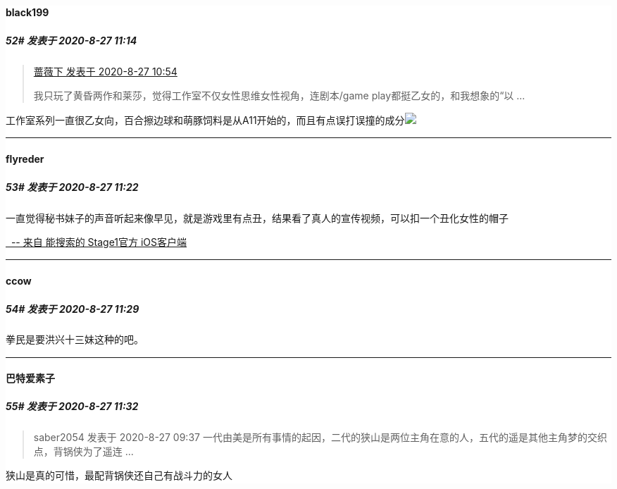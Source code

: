####  black199  
##### 52#       发表于 2020-8-27 11:14



<blockquote><a href="httphttps://bbs.saraba1st.com/2b/forum.php?mod=redirect&amp;goto=findpost&amp;pid=48563255&amp;ptid=1956760" target="_blank">蔷薇下 发表于 2020-8-27 10:54</a>

我只玩了黄昏两作和莱莎，觉得工作室不仅女性思维女性视角，连剧本/game play都挺乙女的，和我想象的“以 ...</blockquote>
工作室系列一直很乙女向，百合擦边球和萌豚饲料是从A11开始的，而且有点误打误撞的成分<img src="https://static.saraba1st.com/image/smiley/face2017/067.png" referrerpolicy="no-referrer">







*****

####  flyreder  
##### 53#       发表于 2020-8-27 11:22




一直觉得秘书妹子的声音听起来像早见，就是游戏里有点丑，结果看了真人的宣传视频，可以扣一个丑化女性的帽子

[  -- 来自 能搜索的 Stage1官方 iOS客户端](https://itunes.apple.com/fi/app/saraba1st/id1221237470?mt=8)







*****

####  ccow  
##### 54#       发表于 2020-8-27 11:29




拳民是要洪兴十三妹这种的吧。







*****

####  巴特爱素子  
##### 55#       发表于 2020-8-27 11:32



<blockquote>saber2054 发表于 2020-8-27 09:37
一代由美是所有事情的起因，二代的狭山是两位主角在意的人，五代的遥是其他主角梦的交织点，背锅侠为了遥连 ...</blockquote>
狭山是真的可惜，最配背锅侠还自己有战斗力的女人






